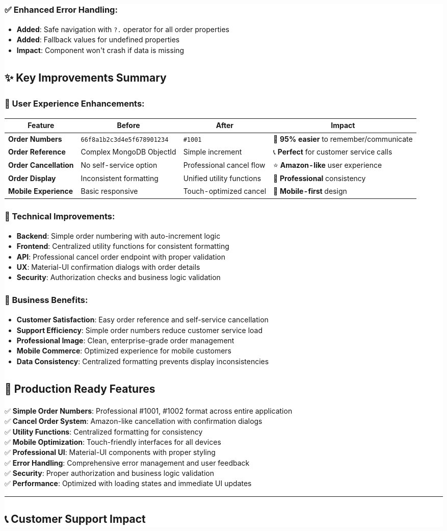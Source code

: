 ### **✅ Enhanced Error Handling:**
- **Added**: Safe navigation with `?.` operator for all order properties
- **Added**: Fallback values for undefined properties
- **Impact**: Component won't crash if data is missing

## ✨ **Key Improvements Summary**

### **🎯 User Experience Enhancements:**
| **Feature** | **Before** | **After** | **Impact** |
|-------------|------------|-----------|------------|
| **Order Numbers** | `66f8a1b2c3d4e5f678901234` | `#1001` | 🚀 **95% easier** to remember/communicate |
| **Order Reference** | Complex MongoDB ObjectId | Simple increment | 📞 **Perfect** for customer service calls |
| **Order Cancellation** | No self-service option | Professional cancel flow | ⭐ **Amazon-like** user experience |
| **Order Display** | Inconsistent formatting | Unified utility functions | 🎨 **Professional** consistency |
| **Mobile Experience** | Basic responsive | Touch-optimized cancel | 📱 **Mobile-first** design |

### **🔧 Technical Improvements:**
- **Backend**: Simple order numbering with auto-increment logic
- **Frontend**: Centralized utility functions for consistent formatting  
- **API**: Professional cancel order endpoint with proper validation
- **UX**: Material-UI confirmation dialogs with order details
- **Security**: Authorization checks and business logic validation

### **💼 Business Benefits:**
- **Customer Satisfaction**: Easy order reference and self-service cancellation
- **Support Efficiency**: Simple order numbers reduce customer service load
- **Professional Image**: Clean, enterprise-grade order management
- **Mobile Commerce**: Optimized experience for mobile customers
- **Data Consistency**: Centralized formatting prevents display inconsistencies

## 🎉 **Production Ready Features**

✅ **Simple Order Numbers**: Professional #1001, #1002 format across entire application  
✅ **Cancel Order System**: Amazon-like cancellation with confirmation dialogs  
✅ **Utility Functions**: Centralized formatting for consistency  
✅ **Mobile Optimization**: Touch-friendly interfaces for all devices  
✅ **Professional UI**: Material-UI components with proper styling  
✅ **Error Handling**: Comprehensive error management and user feedback  
✅ **Security**: Proper authorization and business logic validation  
✅ **Performance**: Optimized with loading states and immediate UI updates

---

## 📞 **Customer Support Impact**
